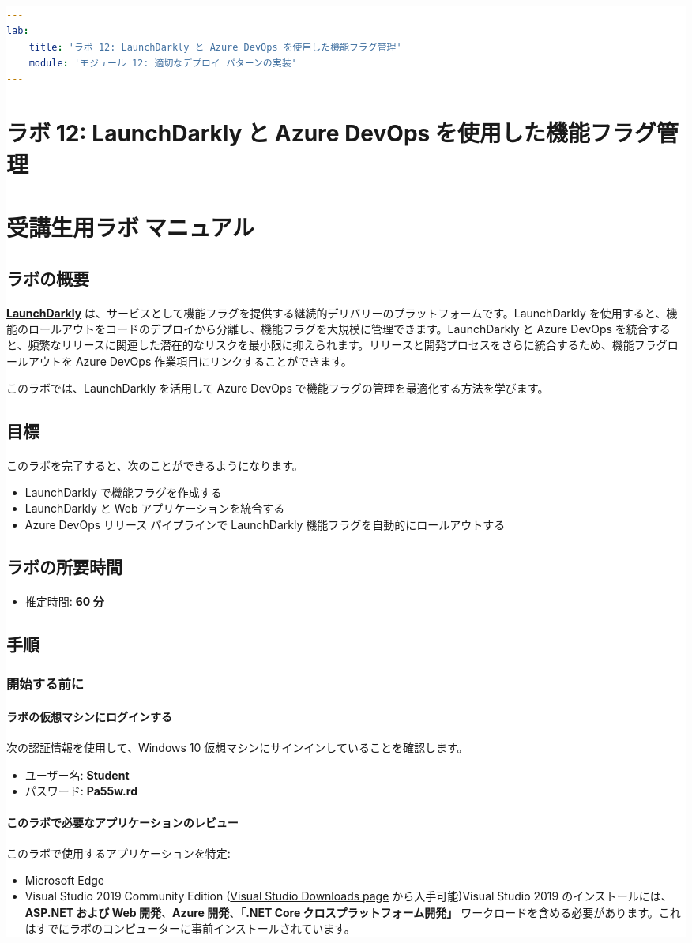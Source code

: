 ```yaml
---
lab:
    title: 'ラボ 12: LaunchDarkly と Azure DevOps を使用した機能フラグ管理'
    module: 'モジュール 12: 適切なデプロイ パターンの実装'
---
```


# ラボ 12: LaunchDarkly と Azure DevOps を使用した機能フラグ管理
# 受講生用ラボ マニュアル

## ラボの概要

[**LaunchDarkly**](https://launchdarkly.com/) は、サービスとして機能フラグを提供する継続的デリバリーのプラットフォームです。LaunchDarkly を使用すると、機能のロールアウトをコードのデプロイから分離し、機能フラグを大規模に管理できます。LaunchDarkly と Azure DevOps を統合すると、頻繁なリリースに関連した潜在的なリスクを最小限に抑えられます。リリースと開発プロセスをさらに統合するため、機能フラグロールアウトを Azure DevOps 作業項目にリンクすることができます。 

このラボでは、LaunchDarkly を活用して Azure DevOps で機能フラグの管理を最適化する方法を学びます。 

## 目標

このラボを完了すると、次のことができるようになります。

- LaunchDarkly で機能フラグを作成する
- LaunchDarkly と Web アプリケーションを統合する
- Azure DevOps リリース パイプラインで LaunchDarkly 機能フラグを自動的にロールアウトする

## ラボの所要時間

-   推定時間: **60 分**

## 手順

### 開始する前に

#### ラボの仮想マシンにログインする

次の認証情報を使用して、Windows 10 仮想マシンにサインインしていることを確認します。
    
-   ユーザー名: **Student**
-   パスワード: **Pa55w.rd**

#### このラボで必要なアプリケーションのレビュー

このラボで使用するアプリケーションを特定:
    
-   Microsoft Edge
-   Visual Studio 2019 Community Edition ([Visual Studio Downloads page](https://visualstudio.microsoft.com/downloads/) から入手可能)Visual Studio 2019 のインストールには、**ASP.NET および Web 開発**、**Azure 開発**、**「.NET Core クロスプラットフォーム開発」** ワークロードを含める必要があります。これはすでにラボのコンピューターに事前インストールされています。
